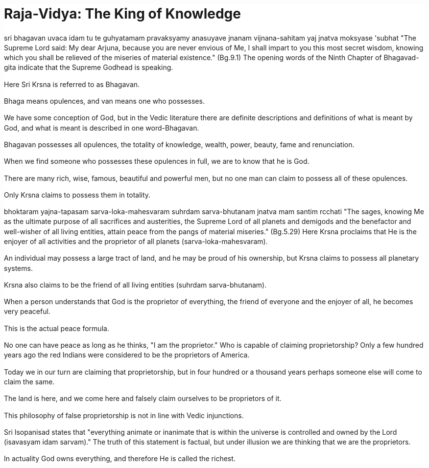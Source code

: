 # Raja-Vidya: The King of Knowledge

sri bhagavan uvaca idam tu te guhyatamam pravaksyamy anasuyave jnanam vijnana-sahitam yaj jnatva moksyase 'subhat "The Supreme Lord said: My dear Arjuna, because you are never envious of Me, I shall impart to you this most secret wisdom, knowing which you shall be relieved of the miseries of material existence." (Bg.9.1) The opening words of the Ninth Chapter of Bhagavad-gita indicate that the Supreme Godhead is speaking.

Here Sri Krsna is referred to as Bhagavan.

Bhaga means opulences, and van means one who possesses.

We have some conception of God, but in the Vedic literature there are definite descriptions and definitions of what is meant by God, and what is meant is described in one word-Bhagavan.

Bhagavan possesses all opulences, the totality of knowledge, wealth, power, beauty, fame and renunciation.

When we find someone who possesses these opulences in full, we are to know that he is God.

There are many rich, wise, famous, beautiful and powerful men, but no one man can claim to possess all of these opulences.

Only Krsna claims to possess them in totality.

bhoktaram yajna-tapasam sarva-loka-mahesvaram suhrdam sarva-bhutanam jnatva mam santim rcchati "The sages, knowing Me as the ultimate purpose of all sacrifices and austerities, the Supreme Lord of all planets and demigods and the benefactor and well-wisher of all living entities, attain peace from the pangs of material miseries." (Bg.5.29) Here Krsna proclaims that He is the enjoyer of all activities and the proprietor of all planets (sarva-loka-mahesvaram).

An individual may possess a large tract of land, and he may be proud of his ownership, but Krsna claims to possess all planetary systems.

Krsna also claims to be the friend of all living entities (suhrdam sarva-bhutanam).

When a person understands that God is the proprietor of everything, the friend of everyone and the enjoyer of all, he becomes very peaceful.

This is the actual peace formula.

No one can have peace as long as he thinks, "I am the proprietor." Who is capable of claiming proprietorship? Only a few hundred years ago the red Indians were considered to be the proprietors of America.

Today we in our turn are claiming that proprietorship, but in four hundred or a thousand years perhaps someone else will come to claim the same.

The land is here, and we come here and falsely claim ourselves to be proprietors of it.

This philosophy of false proprietorship is not in line with Vedic injunctions.

Sri Isopanisad states that "everything animate or inanimate that is within the universe is controlled and owned by the Lord (isavasyam idam sarvam)." The truth of this statement is factual, but under illusion we are thinking that we are the proprietors.

In actuality God owns everything, and therefore He is called the richest.
